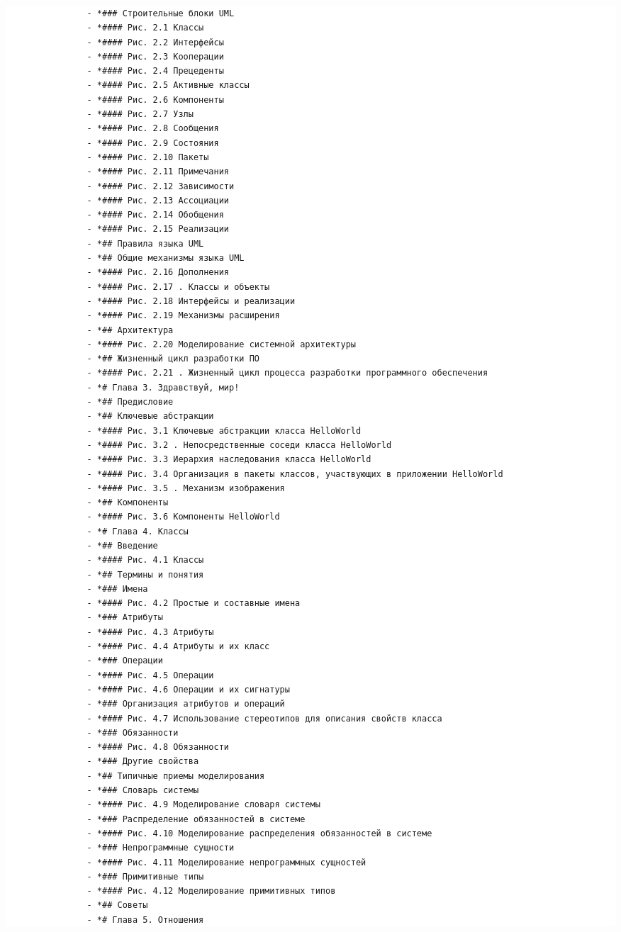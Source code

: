                     - *### Строительные блоки UML
                    - *#### Рис. 2.1 Классы
                    - *#### Рис. 2.2 Интерфейсы
                    - *#### Рис. 2.3 Кооперации
                    - *#### Рис. 2.4 Прецеденты
                    - *#### Рис. 2.5 Активные классы
                    - *#### Рис. 2.6 Компоненты
                    - *#### Рис. 2.7 Узлы
                    - *#### Рис. 2.8 Сообщения
                    - *#### Рис. 2.9 Состояния
                    - *#### Рис. 2.10 Пакеты
                    - *#### Рис. 2.11 Примечания
                    - *#### Рис. 2.12 Зависимости
                    - *#### Рис. 2.13 Ассоциации
                    - *#### Рис. 2.14 Обобщения
                    - *#### Рис. 2.15 Реализации
                    - *## Правила языка UML
                    - *## Общие механизмы языка UML
                    - *#### Рис. 2.16 Дополнения
                    - *#### Рис. 2.17 . Классы и объекты
                    - *#### Рис. 2.18 Интерфейсы и реализации
                    - *#### Рис. 2.19 Механизмы расширения
                    - *## Архитектура
                    - *#### Рис. 2.20 Моделирование системной архитектуры
                    - *## Жизненный цикл разработки ПО
                    - *#### Рис. 2.21 . Жизненный цикл процесса разработки программного обеспечения
                    - *# Глава 3. Здравствуй, мир!
                    - *## Предисловие
                    - *## Ключевые абстракции
                    - *#### Рис. 3.1 Ключевые абстракции класса HelloWorld
                    - *#### Рис. 3.2 . Непосредственные соседи класса HelloWorld
                    - *#### Рис. 3.3 Иерархия наследования класса HelloWorld
                    - *#### Рис. 3.4 Организация в пакеты классов, участвующих в приложении HelloWorld
                    - *#### Рис. 3.5 . Механизм изображения
                    - *## Компоненты
                    - *#### Рис. 3.6 Компоненты HelloWorld
                    - *# Глава 4. Классы
                    - *## Введение
                    - *#### Рис. 4.1 Классы
                    - *## Термины и понятия
                    - *### Имена
                    - *#### Рис. 4.2 Простые и составные имена
                    - *### Атрибуты
                    - *#### Рис. 4.3 Атрибуты
                    - *#### Рис. 4.4 Атрибуты и их класс
                    - *### Операции
                    - *#### Рис. 4.5 Операции
                    - *#### Рис. 4.6 Операции и их сигнатуры
                    - *### Организация атрибутов и операций
                    - *#### Рис. 4.7 Использование стереотипов для описания свойств класса
                    - *### Обязанности
                    - *#### Рис. 4.8 Обязанности
                    - *### Другие свойства
                    - *## Типичные приемы моделирования
                    - *### Словарь системы
                    - *#### Рис. 4.9 Моделирование словаря системы
                    - *### Распределение обязанностей в системе
                    - *#### Рис. 4.10 Моделирование распределения обязанностей в системе
                    - *### Непрограммные сущности
                    - *#### Рис. 4.11 Моделирование непрограммных сущностей
                    - *### Примитивные типы
                    - *#### Рис. 4.12 Моделирование примитивных типов
                    - *## Советы
                    - *# Глава 5. Отношения
